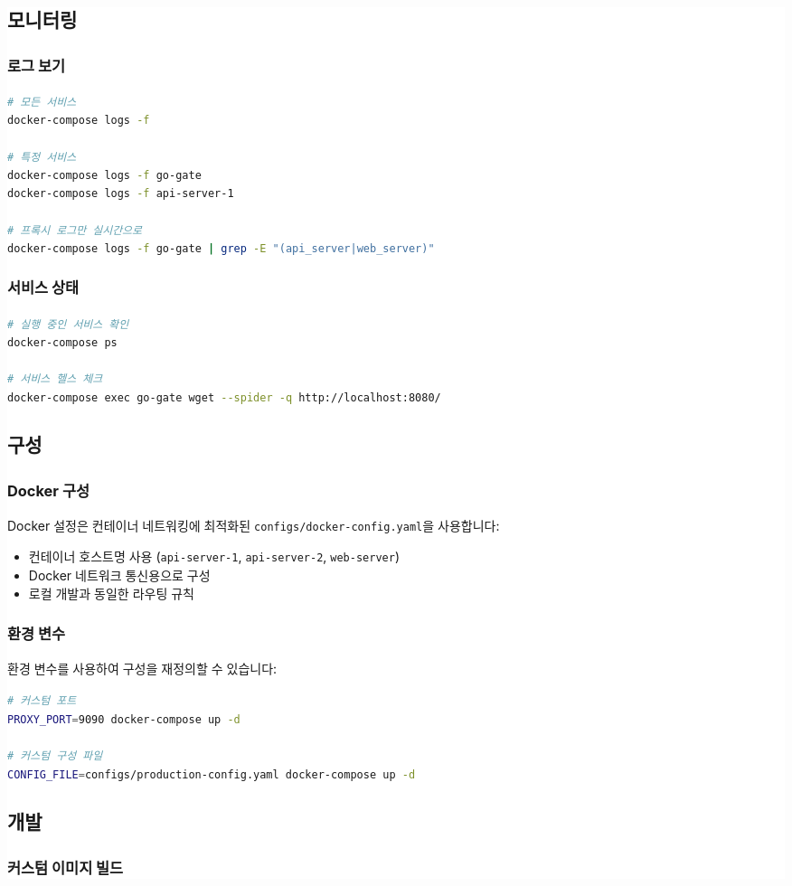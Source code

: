 ## 모니터링

### 로그 보기

```bash
# 모든 서비스
docker-compose logs -f

# 특정 서비스
docker-compose logs -f go-gate
docker-compose logs -f api-server-1

# 프록시 로그만 실시간으로
docker-compose logs -f go-gate | grep -E "(api_server|web_server)"
```

### 서비스 상태

```bash
# 실행 중인 서비스 확인
docker-compose ps

# 서비스 헬스 체크
docker-compose exec go-gate wget --spider -q http://localhost:8080/
```

## 구성

### Docker 구성

Docker 설정은 컨테이너 네트워킹에 최적화된 `configs/docker-config.yaml`을 사용합니다:

- 컨테이너 호스트명 사용 (`api-server-1`, `api-server-2`, `web-server`)
- Docker 네트워크 통신용으로 구성
- 로컬 개발과 동일한 라우팅 규칙

### 환경 변수

환경 변수를 사용하여 구성을 재정의할 수 있습니다:

```bash
# 커스텀 포트
PROXY_PORT=9090 docker-compose up -d

# 커스텀 구성 파일
CONFIG_FILE=configs/production-config.yaml docker-compose up -d
```

## 개발

### 커스텀 이미지 빌드
